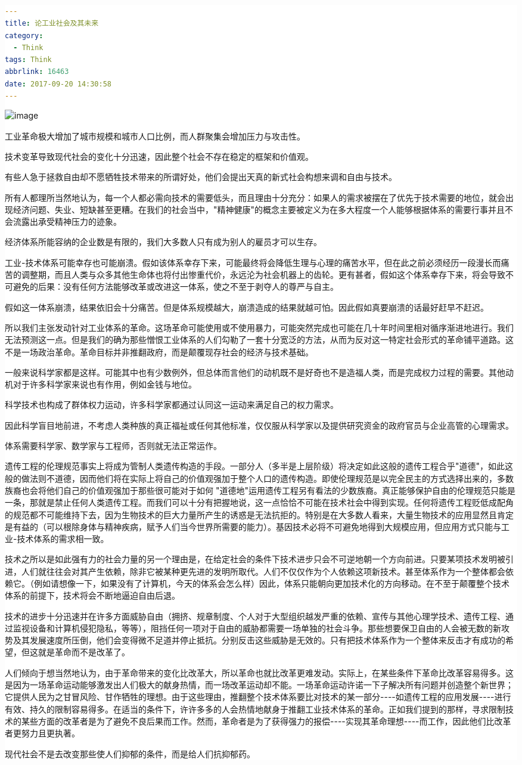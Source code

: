 ```yaml
---
title: 论工业社会及其未来
category:
  - Think
tags: Think
abbrlink: 16463
date: 2017-09-20 14:30:58
---
```

![image](https://cdn.jsdelivr.net/gh/onocs/onocs.github.io@img/lungongyeyvshehui.jpg)

工业革命极大增加了城市规模和城市人口比例，而人群聚集会增加压力与攻击性。

技术变革导致现代社会的变化十分迅速，因此整个社会不存在稳定的框架和价值观。

有些人急于拯救自由却不愿牺牲技术带来的所谓好处，他们会提出天真的新式社会构想来调和自由与技术。


所有人都理所当然地认为，每一个人都必需向技术的需要低头，而且理由十分充分：如果人的需求被摆在了优先于技术需要的地位，就会出现经济问题、失业、短缺甚至更糟。在我们的社会当中，"精神健康"的概念主要被定义为在多大程度一个人能够根据体系的需要行事并且不会流露出承受精神压力的迹象。

经济体系所能容纳的企业数是有限的，我们大多数人只有成为别人的雇员才可以生存。

工业-技术体系可能幸存也可能崩溃。假如该体系幸存下来，可能最终将会降低生理与心理的痛苦水平，但在此之前必须经历一段漫长而痛苦的调整期，而且人类与众多其他生命体也将付出惨重代价，永远沦为社会机器上的齿轮。更有甚者，假如这个体系幸存下来，将会导致不可避免的后果：没有任何方法能够改革或改进这一体系，使之不至于剥夺人的尊严与自主。

假如这一体系崩溃，结果依旧会十分痛苦。但是体系规模越大，崩溃造成的结果就越可怕。因此假如真要崩溃的话最好赶早不赶迟。

所以我们主张发动针对工业体系的革命。这场革命可能使用或不使用暴力，可能突然完成也可能在几十年时间里相对循序渐进地进行。我们无法预测这一点。但是我们的确为那些憎恨工业体系的人们勾勒了一套十分宽泛的方法，从而为反对这一特定社会形式的革命铺平道路。这不是一场政治革命。革命目标并非推翻政府，而是颠覆现存社会的经济与技术基础。

一般来说科学家都是这样。可能其中也有少数例外，但总体而言他们的动机既不是好奇也不是造福人类，而是完成权力过程的需要。其他动机对于许多科学家来说也有作用，例如金钱与地位。

科学技术也构成了群体权力运动，许多科学家都通过认同这一运动来满足自己的权力需求。

因此科学盲目地前进，不考虑人类种族的真正福祉或任何其他标准，仅仅服从科学家以及提供研究资金的政府官员与企业高管的心理需求。

体系需要科学家、数学家与工程师，否则就无法正常运作。

遗传工程的伦理规范事实上将成为管制人类遗传构造的手段。一部分人（多半是上层阶级）将决定如此这般的遗传工程合乎"道德"，如此这般的做法则不道德，因而他们将在实际上将自己的价值观强加于整个人口的遗传构造。即使伦理规范是以完全民主的方式选择出来的，多数族裔也会将他们自己的价值观强加于那些很可能对于如何 "道德地"运用遗传工程另有看法的少数族裔。真正能够保护自由的伦理规范只能是一条，那就是禁止任何人类遗传工程。而我们可以十分有把握地说，这一点恰恰不可能在技术社会中得到实现。任何将遗传工程贬低成配角的规范都不可能维持下去，因为生物技术的巨大力量所产生的诱惑是无法抗拒的。特别是在大多数人看来，大量生物技术的应用显然且肯定是有益的（可以根除身体与精神疾病，赋予人们当今世界所需要的能力）。基因技术必将不可避免地得到大规模应用，但应用方式只能与工业-技术体系的需求相一致。

技术之所以是如此强有力的社会力量的另一个理由是，在给定社会的条件下技术进步只会不可逆地朝一个方向前进。只要某项技术发明被引进，人们就往往会对其产生依赖，除非它被某种更先进的发明所取代。人们不仅仅作为个人依赖这项新技术。甚至体系作为一个整体都会依赖它。（例如请想像一下，如果没有了计算机，今天的体系会怎么样）因此，体系只能朝向更加技术化的方向移动。在不至于颠覆整个技术体系的前提下，技术将会不断地逼迫自由后退。

技术的进步十分迅速并在许多方面威胁自由（拥挤、规章制度、个人对于大型组织越发严重的依赖、宣传与其他心理学技术、遗传工程、通过监视设备和计算机侵犯隐私，等等），阻挡任何一项对于自由的威胁都需要一场单独的社会斗争。那些想要保卫自由的人会被无数的新攻势及其发展速度所压倒，他们会变得微不足道并停止抵抗。分别反击这些威胁是无效的。只有把技术体系作为一个整体来反击才有成功的希望，但这就是革命而不是改革了。

人们倾向于想当然地认为，由于革命带来的变化比改革大，所以革命也就比改革更难发动。实际上，在某些条件下革命比改革容易得多。这是因为一场革命运动能够激发出人们极大的献身热情，而一场改革运动却不能。一场革命运动许诺一下子解决所有问题并创造整个新世界；它提供人民为之甘冒风险、甘作牺牲的理想。由于这些理由，推翻整个技术体系要比对技术的某一部分----如遗传工程的应用发展----进行有效、持久的限制容易得多。在适当的条件下，许许多多的人会热情地献身于推翻工业技术体系的革命。正如我们提到的那样，寻求限制技术的某些方面的改革者是为了避免不良后果而工作。然而，革命者是为了获得强力的报偿----实现其革命理想----而工作，因此他们比改革者更努力且更执著。

现代社会不是去改变那些使人们抑郁的条件，而是给人们抗抑郁药。
